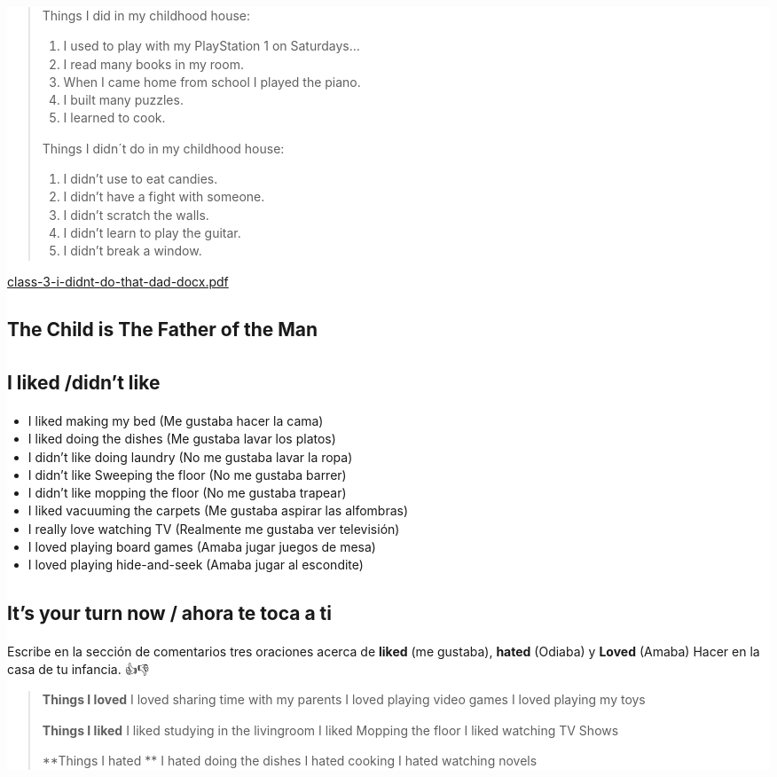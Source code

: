 > Things I did in my childhood house:
>
> 1. I used to play with my PlayStation 1 on Saturdays…
> 2. I read many books in my room.
> 3. When I came home from school I played the piano.
> 4. I built many puzzles.
> 5. I learned to cook.
>
> Things I didn´t do in my childhood house:
>
> 1. I didn’t use to eat candies.
> 2. I didn’t have a fight with someone.
> 3. I didn’t scratch the walls.
> 4. I didn’t learn to play the guitar.
> 5. I didn’t break a window.

[class-3-i-didnt-do-that-dad-docx.pdf](https://static.platzi.com/media/public/uploads/class-3-i-didnt-do-that-dad-docx_7b521c33-2b96-4fe5-ab81-1dd5efdd1055.pdf)

## The Child is The Father of the Man

## I liked /didn’t like

- I liked making my bed (Me gustaba hacer la cama)
- I liked doing the dishes (Me gustaba lavar los platos)
- I didn’t like doing laundry (No me gustaba lavar la ropa)
- I didn’t like Sweeping the floor (No me gustaba barrer)
- I didn’t like mopping the floor (No me gustaba trapear)
- I liked vacuuming the carpets (Me gustaba aspirar las alfombras)
- I really love watching TV (Realmente me gustaba ver televisión)
- I loved playing board games (Amaba jugar juegos de mesa)
- I loved playing hide-and-seek (Amaba jugar al escondite)

## It’s your turn now / ahora te toca a ti

Escribe en la sección de comentarios tres oraciones acerca de **liked** (me gustaba), **hated** (Odiaba) y **Loved** (Amaba) Hacer en la casa de tu infancia. 👍👎

> **Things I loved**
> I loved sharing time with my parents
> I loved playing video games
> I loved playing my toys
>
> **Things I liked**
> I liked studying in the livingroom
> I liked Mopping the floor
> I liked watching TV Shows
>
> **Things I hated **
> I hated doing the dishes
> I hated cooking
> I hated watching novels

